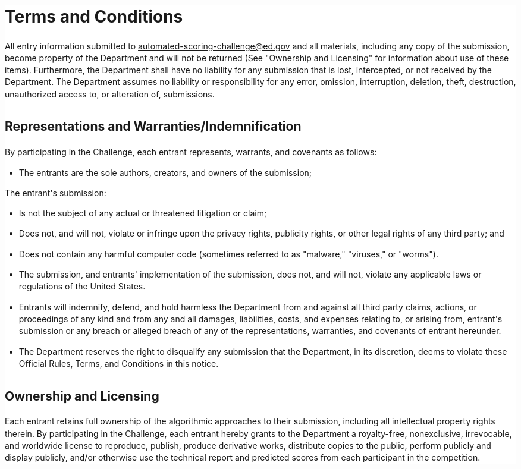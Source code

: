 <a id="terms"></a>

# Terms and Conditions

All entry information submitted
to [automated-scoring-challenge\@ed.gov](mailto:automated-scoring-challenge@ed.gov) and
all materials, including any copy of the submission, become property of
the Department and will not be returned (See "Ownership and Licensing"
for information about use of these items). Furthermore, the Department
shall have no liability for any submission that is lost, intercepted, or
not received by the Department. The Department assumes no liability or
responsibility for any error, omission, interruption, deletion, theft,
destruction, unauthorized access to, or alteration of, submissions.

## Representations and Warranties/Indemnification

By participating in the Challenge, each entrant represents, warrants,
and covenants as follows:

-   The entrants are the sole authors, creators, and owners of the
    submission;

The entrant's submission:

-   Is not the subject of any actual or threatened litigation or claim;

-   Does not, and will not, violate or infringe upon the privacy rights,
    publicity rights, or other legal rights of any third party; and

-   Does not contain any harmful computer code (sometimes referred to as
    "malware," "viruses," or "worms").

-   The submission, and entrants' implementation of the submission, does
    not, and will not, violate any applicable laws or regulations of the
    United States.

-   Entrants will indemnify, defend, and hold harmless the Department
    from and against all third party claims, actions, or proceedings of
    any kind and from any and all damages, liabilities, costs, and
    expenses relating to, or arising from, entrant's submission or any
    breach or alleged breach of any of the representations, warranties,
    and covenants of entrant hereunder.

-   The Department reserves the right to disqualify any submission that
    the Department, in its discretion, deems to violate these Official
    Rules, Terms, and Conditions in this notice.

## Ownership and Licensing

Each entrant retains full ownership of the algorithmic approaches to
their submission, including all intellectual property rights therein. By
participating in the Challenge, each entrant hereby grants to the
Department a royalty-free, nonexclusive, irrevocable, and worldwide
license to reproduce, publish, produce derivative works, distribute
copies to the public, perform publicly and display publicly, and/or
otherwise use the technical report and predicted scores from each
participant in the competition.

